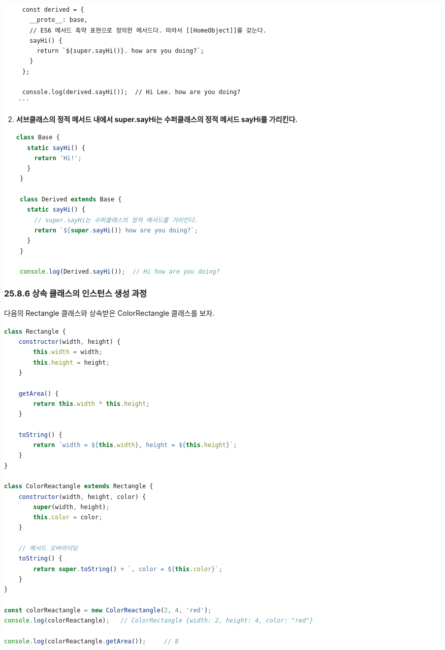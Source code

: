          const derived = {
           __proto__: base,
           // ES6 메서드 축약 표현으로 정의한 메서드다. 따라서 [[HomeObject]]를 갖는다.
           sayHi() {
             return `${super.sayHi()}. how are you doing?`;
           }
         };
        
         console.log(derived.sayHi());	// Hi Lee. how are you doing?
        ```
        
2. **서브클래스의 정적 메서드 내에서 super.sayHi는 수퍼클래스의 정적 메서드 sayHi를 가리킨다.**
    
    ```jsx
    class Base {
       static sayHi() {
         return 'Hi!';
       }
     }
    
     class Derived extends Base {
       static sayHi() {
         // super.sayHi는 수퍼클래스의 정적 메서드를 가리킨다.
         return `${super.sayHi()} how are you doing?`;
       }
     }
    
     console.log(Derived.sayHi());	// Hi how are you doing?
    ```
    

### 25.8.6 상속 클래스의 인스턴스 생성 과정

다음의 Rectangle 클래스와 상속받은 ColorRectangle 클래스를 보자.

```jsx
class Rectangle {
    constructor(width, height) {
        this.width = width;
        this.height = height;
    }

    getArea() {
        return this.width * this.height;
    }

    toString() {
        return `width = ${this.width}, height = ${this.height}`;
    }
}

class ColorReactangle extends Rectangle {
    constructor(width, height, color) {
        super(width, height);
        this.color = color;
    }

    // 메서드 오버라이딩
    toString() {
        return super.toString() + `, color = ${this.color}`;
    }
}

const colorReactangle = new ColorReactangle(2, 4, 'red');
console.log(colorReactangle);   // ColorRectangle {width: 2, height: 4, color: "red"}

console.log(colorReactangle.getArea());     // 8
```